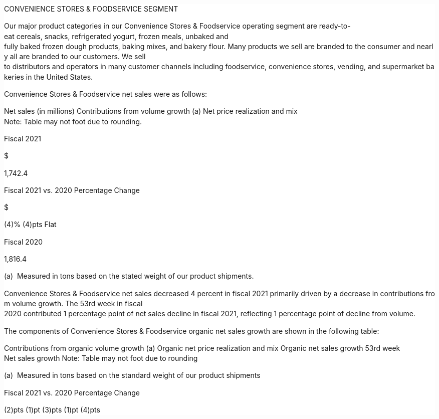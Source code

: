 CONVENIENCE STORES & FOODSERVICE SEGMENT

Our major product categories in our Convenience Stores & Foodservice operating segment are ready-to-eat cereals, snacks, refrigerated yogurt, frozen meals, unbaked and
fully baked frozen dough products, baking mixes, and bakery flour. Many products we sell are branded to the consumer and nearly all are branded to our customers. We sell
to distributors and operators in many customer channels including foodservice, convenience stores, vending, and supermarket bakeries in the United States.

Convenience Stores & Foodservice net sales were as follows:

Net sales (in millions)
Contributions from volume growth (a)
Net price realization and mix
Note: Table may not foot due to rounding.

Fiscal 2021

$

1,742.4

Fiscal 2021 vs. 2020
Percentage Change

$

(4)%
(4)pts
Flat

Fiscal 2020

1,816.4

(a)  Measured in tons based on the stated weight of our product shipments.

Convenience Stores & Foodservice net sales decreased 4 percent in fiscal 2021 primarily driven by a decrease in contributions from volume growth. The 53rd week in fiscal
2020 contributed 1 percentage point of net sales decline in fiscal 2021, reflecting 1 percentage point of decline from volume.

The components of Convenience Stores & Foodservice organic net sales growth are shown in the following table:

Contributions from organic volume growth (a)
Organic net price realization and mix
Organic net sales growth
53rd week
Net sales growth
Note: Table may not foot due to rounding

(a)  Measured in tons based on the standard weight of our product shipments

Fiscal 2021 vs. 2020
Percentage Change

(2)pts
(1)pt
(3)pts
(1)pt
(4)pts
